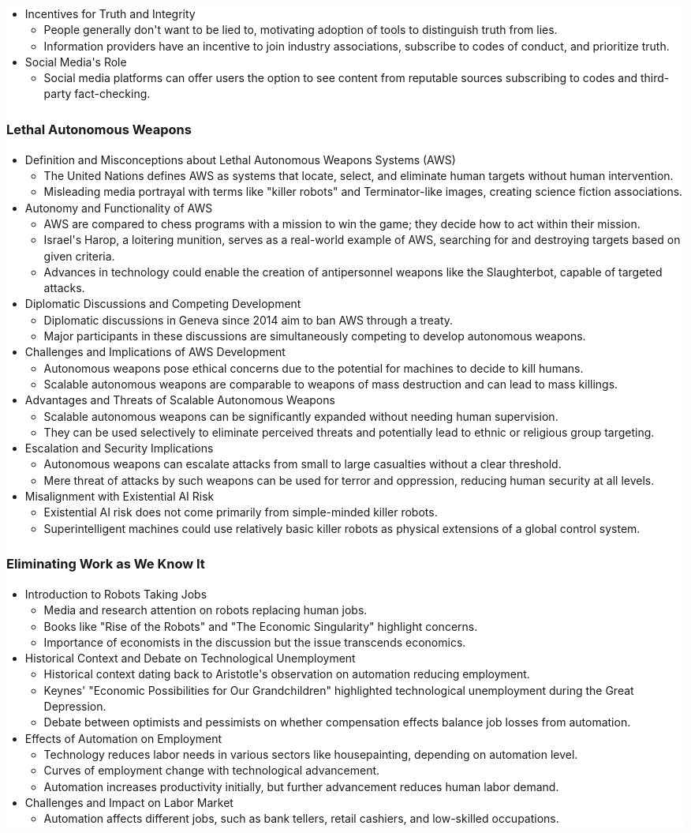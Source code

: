 - Incentives for Truth and Integrity
  - People generally don't want to be lied to, motivating adoption of tools to distinguish truth from lies.
  - Information providers have an incentive to join industry associations, subscribe to codes of conduct, and prioritize truth.
- Social Media's Role
  - Social media platforms can offer users the option to see content from reputable sources subscribing to codes and third-party fact-checking.

### Lethal Autonomous Weapons
- Definition and Misconceptions about Lethal Autonomous Weapons Systems (AWS)
  - The United Nations defines AWS as systems that locate, select, and eliminate human targets without human intervention.
  - Misleading media portrayal with terms like "killer robots" and Terminator-like images, creating science fiction associations.
- Autonomy and Functionality of AWS
  - AWS are compared to chess programs with a mission to win the game; they decide how to act within their mission.
  - Israel's Harop, a loitering munition, serves as a real-world example of AWS, searching for and destroying targets based on given criteria.
  - Advances in technology could enable the creation of antipersonnel weapons like the Slaughterbot, capable of targeted attacks.
- Diplomatic Discussions and Competing Development
  - Diplomatic discussions in Geneva since 2014 aim to ban AWS through a treaty.
  - Major participants in these discussions are simultaneously competing to develop autonomous weapons.
- Challenges and Implications of AWS Development
  - Autonomous weapons pose ethical concerns due to the potential for machines to decide to kill humans.
  - Scalable autonomous weapons are comparable to weapons of mass destruction and can lead to mass killings.
- Advantages and Threats of Scalable Autonomous Weapons
  - Scalable autonomous weapons can be significantly expanded without needing human supervision.
  - They can be used selectively to eliminate perceived threats and potentially lead to ethnic or religious group targeting.
- Escalation and Security Implications
  - Autonomous weapons can escalate attacks from small to large casualties without a clear threshold.
  - Mere threat of attacks by such weapons can be used for terror and oppression, reducing human security at all levels.
- Misalignment with Existential AI Risk
  - Existential AI risk does not come primarily from simple-minded killer robots.
  - Superintelligent machines could use relatively basic killer robots as physical extensions of a global control system.

### Eliminating Work as We Know It
- Introduction to Robots Taking Jobs
  - Media and research attention on robots replacing human jobs.
  - Books like "Rise of the Robots" and "The Economic Singularity" highlight concerns.
  - Importance of economists in the discussion but the issue transcends economics.
- Historical Context and Debate on Technological Unemployment
  - Historical context dating back to Aristotle's observation on automation reducing employment.
  - Keynes' "Economic Possibilities for Our Grandchildren" highlighted technological unemployment during the Great Depression.
  - Debate between optimists and pessimists on whether compensation effects balance job losses from automation.
- Effects of Automation on Employment
  - Technology reduces labor needs in various sectors like housepainting, depending on automation level.
  - Curves of employment change with technological advancement.
  - Automation increases productivity initially, but further advancement reduces human labor demand.
- Challenges and Impact on Labor Market
  - Automation affects different jobs, such as bank tellers, retail cashiers, and low-skilled occupations.